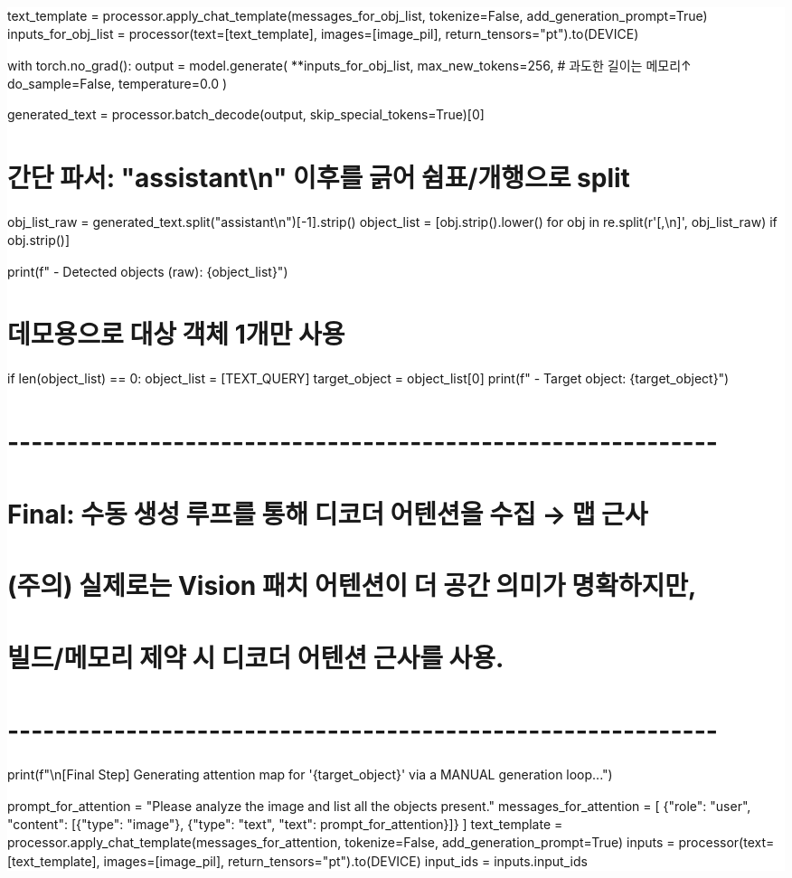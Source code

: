 text_template = processor.apply_chat_template(messages_for_obj_list, tokenize=False, add_generation_prompt=True)
inputs_for_obj_list = processor(text=[text_template], images=[image_pil], return_tensors="pt").to(DEVICE)

with torch.no_grad():
    output = model.generate(
        **inputs_for_obj_list,
        max_new_tokens=256,      # 과도한 길이는 메모리↑
        do_sample=False,
        temperature=0.0
    )

generated_text = processor.batch_decode(output, skip_special_tokens=True)[0]

# 간단 파서: "assistant\n" 이후를 긁어 쉼표/개행으로 split
obj_list_raw = generated_text.split("assistant\n")[-1].strip()
object_list = [obj.strip().lower() for obj in re.split(r'[,\n]', obj_list_raw) if obj.strip()]

print(f"  - Detected objects (raw): {object_list}")

# 데모용으로 대상 객체 1개만 사용
if len(object_list) == 0:
    object_list = [TEXT_QUERY]
target_object = object_list[0]
print(f"  - Target object: {target_object}")

# ------------------------------------------------------------
# Final: 수동 생성 루프를 통해 디코더 어텐션을 수집 → 맵 근사
#   (주의) 실제로는 Vision 패치 어텐션이 더 공간 의미가 명확하지만,
#         빌드/메모리 제약 시 디코더 어텐션 근사를 사용.
# ------------------------------------------------------------
print(f"\n[Final Step] Generating attention map for '{target_object}' via a MANUAL generation loop...")

prompt_for_attention = "Please analyze the image and list all the objects present."
messages_for_attention = [
    {"role": "user", "content": [{"type": "image"}, {"type": "text", "text": prompt_for_attention}]}
]
text_template = processor.apply_chat_template(messages_for_attention, tokenize=False, add_generation_prompt=True)
inputs = processor(text=[text_template], images=[image_pil], return_tensors="pt").to(DEVICE)
input_ids = inputs.input_ids

